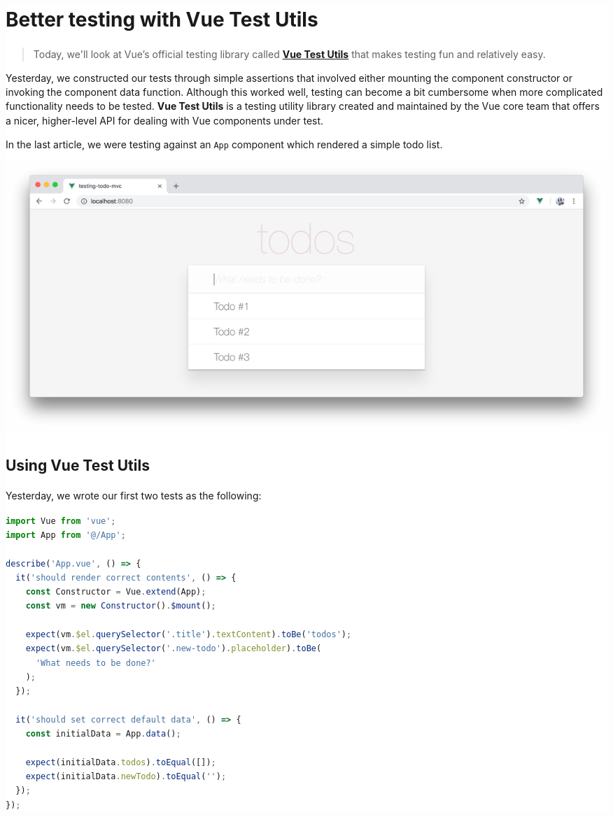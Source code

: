 # Better testing with Vue Test Utils

> Today, we'll look at Vue’s official testing library called [**Vue Test Utils**](https://vue-test-utils.vuejs.org/) that makes testing fun and relatively easy.

Yesterday, we constructed our tests through simple assertions that involved either mounting the component constructor or invoking the component data function. Although this worked well, testing can become a bit cumbersome when more complicated functionality needs to be tested. **Vue Test Utils**  is a testing utility library created and maintained by the Vue core team that offers a nicer, higher-level API for dealing with Vue components under test.

In the last article, we were testing against an `App` component which rendered a simple todo list.

![](./public/assets/simple-todo-mvc-app.png)

## Using Vue Test Utils

Yesterday, we wrote our first two tests as the following:

```javascript
import Vue from 'vue';
import App from '@/App';

describe('App.vue', () => {
  it('should render correct contents', () => {
    const Constructor = Vue.extend(App);
    const vm = new Constructor().$mount();
    
    expect(vm.$el.querySelector('.title').textContent).toBe('todos');
    expect(vm.$el.querySelector('.new-todo').placeholder).toBe(
      'What needs to be done?'
    );
  });
  
  it('should set correct default data', () => {
    const initialData = App.data();

    expect(initialData.todos).toEqual([]);
    expect(initialData.newTodo).toEqual('');
  });
});
```
